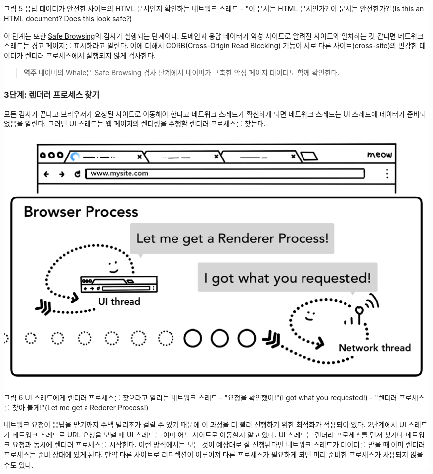 그림 5 응답 데이터가 안전한 사이트의 HTML 문서인지 확인하는 네트워크 스레드
\- "이 문서는 HTML 문서인가? 이 문서는 안전한가?"(Is this an HTML document? Does this look safe?)

이 단계는 또한 [Safe Browsing](https://safebrowsing.google.com/)의 검사가 실행되는 단계이다. 도메인과 응답 데이터가 악성 사이트로 알려진 사이트와 일치하는 것 같다면 네트워크 스레드는 경고 페이지를 표시하라고 알린다. 이에 더해서 [CORB(Cross-Origin Read Blocking)](https://www.chromium.org/Home/chromium-security/corb-for-developers) 기능이 서로 다른 사이트(cross-site)의 민감한 데이터가 렌더러 프로세스에서 실행되지 않게 검사한다.

> **역주** 
>   네이버의 Whale은 Safe Browsing 검사 단계에서 네이버가 구축한 악성 페이지 데이터도 함께 확인한다.  

  

### 3단계: 렌더러 프로세스 찾기

모든 검사가 끝나고 브라우저가 요청된 사이트로 이동해야 한다고 네트워크 스레드가 확신하게 되면 네트워크 스레드는 UI  스레드에 데이터가 준비되었음을 알린다. 그러면 UI 스레드는 웹 페이지의 렌더링을 수행할 렌더러 프로세스를 찾는다.

![](./images/helloworld-201903-sangwoo-ko_2-06.png)

그림 6 UI 스레드에게 렌더러 프로세스를 찾으라고 알리는 네트워크 스레드
\- "요청을 확인했어!"(I got what you requested!)
\- "렌더러 프로세스를 찾아 볼게!"(Let me get a Rederer Process!)

네트워크 요청이 응답을 받기까지 수백 밀리초가 걸릴 수 있기 때문에 이 과정을 더 빨리 진행하기 위한 최적화가 적용되어 있다. [2단계](https://d2.naver.com/helloworld/9274593#ch3-2)에서 UI 스레드가 네트워크 스레드로 URL 요청을 보낼 때 UI 스레드는 이미 어느 사이트로 이동할지 알고 있다. UI 스레드는  렌더러 프로세스를 먼저 찾거나 네트워크 요청과 동시에 렌더러 프로세스를 시작한다. 이런 방식에서는 모든 것이 예상대로 잘  진행된다면 네트워크 스레드가 데이터를 받을 때 이미 렌더러 프로세스는 준비 상태에 있게 된다. 만약 다른 사이트로 리디렉션이  이루어져 다른 프로세스가 필요하게 되면 미리 준비한 프로세스가 사용되지 않을 수도 있다.
